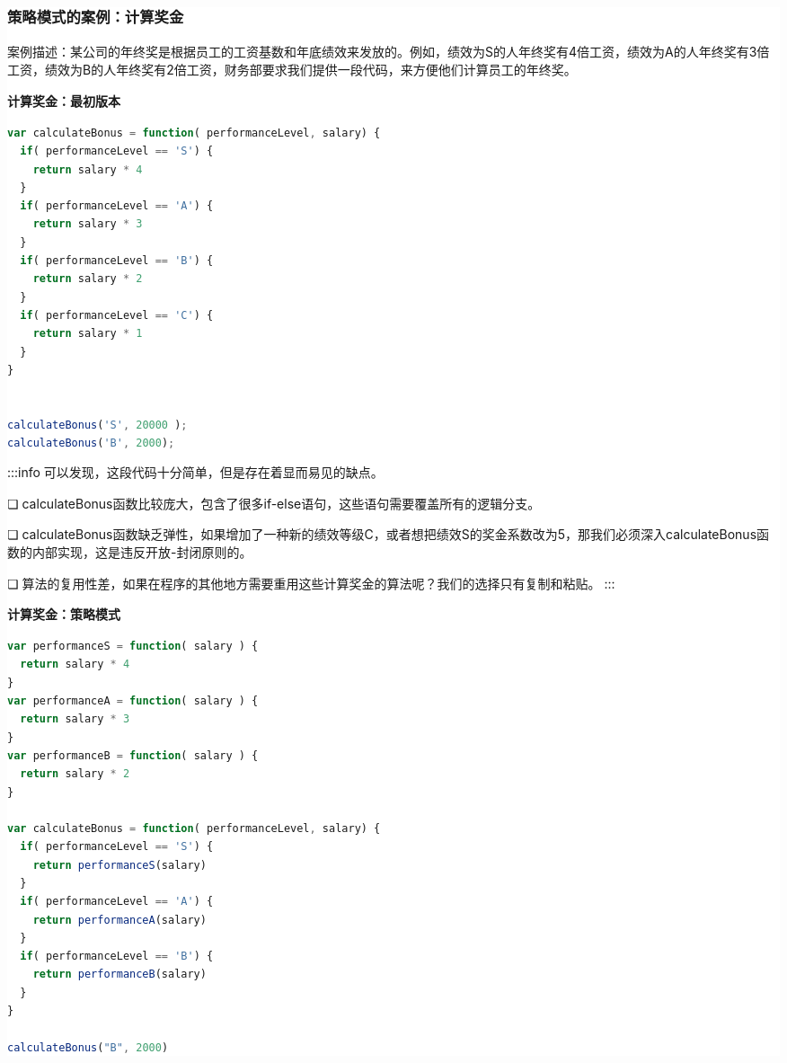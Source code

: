 ### 策略模式的案例：计算奖金

案例描述：某公司的年终奖是根据员工的工资基数和年底绩效来发放的。例如，绩效为S的人年终奖有4倍工资，绩效为A的人年终奖有3倍工资，绩效为B的人年终奖有2倍工资，财务部要求我们提供一段代码，来方便他们计算员工的年终奖。

**计算奖金：最初版本**

```js
var calculateBonus = function( performanceLevel, salary) {
  if( performanceLevel == 'S') {
    return salary * 4
  }
  if( performanceLevel == 'A') {
    return salary * 3
  }
  if( performanceLevel == 'B') {
    return salary * 2
  }
  if( performanceLevel == 'C') {
    return salary * 1
  }
}


calculateBonus('S', 20000 );
calculateBonus('B', 2000);
```

:::info
可以发现，这段代码十分简单，但是存在着显而易见的缺点。

❏ calculateBonus函数比较庞大，包含了很多if-else语句，这些语句需要覆盖所有的逻辑分支。

❏ calculateBonus函数缺乏弹性，如果增加了一种新的绩效等级C，或者想把绩效S的奖金系数改为5，那我们必须深入calculateBonus函数的内部实现，这是违反开放-封闭原则的。

❏ 算法的复用性差，如果在程序的其他地方需要重用这些计算奖金的算法呢？我们的选择只有复制和粘贴。
:::

**计算奖金：策略模式**

```js
var performanceS = function( salary ) {
  return salary * 4
}
var performanceA = function( salary ) {
  return salary * 3
}
var performanceB = function( salary ) {
  return salary * 2
}

var calculateBonus = function( performanceLevel, salary) {
  if( performanceLevel == 'S') {
    return performanceS(salary)
  }
  if( performanceLevel == 'A') {
    return performanceA(salary)
  }
  if( performanceLevel == 'B') {
    return performanceB(salary)
  }
}

calculateBonus("B", 2000)
```
